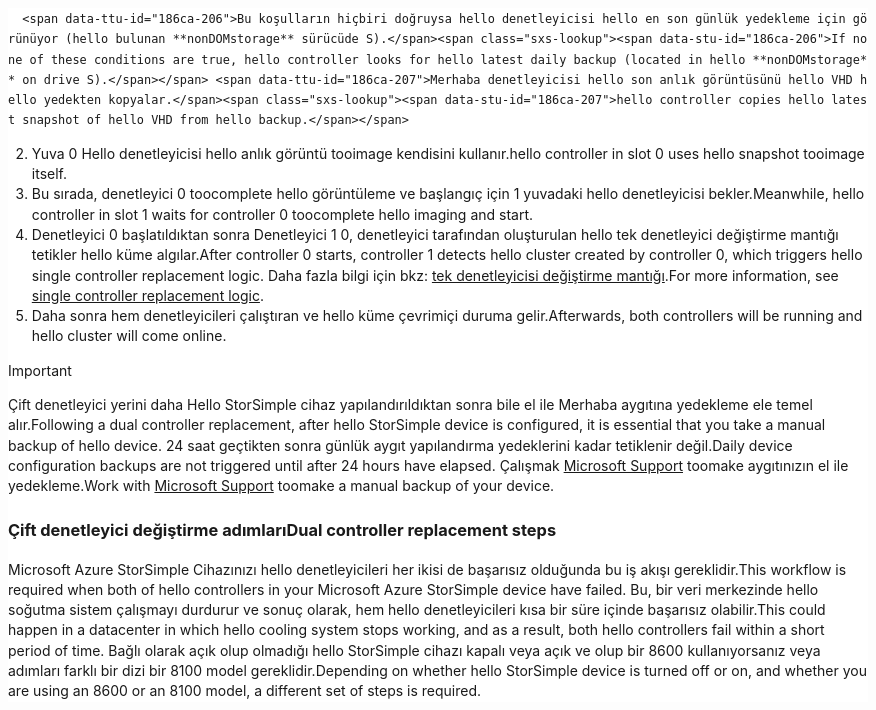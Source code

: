      <span data-ttu-id="186ca-206">Bu koşulların hiçbiri doğruysa hello denetleyicisi hello en son günlük yedekleme için görünüyor (hello bulunan **nonDOMstorage** sürücüde S).</span><span class="sxs-lookup"><span data-stu-id="186ca-206">If none of these conditions are true, hello controller looks for hello latest daily backup (located in hello **nonDOMstorage** on drive S).</span></span> <span data-ttu-id="186ca-207">Merhaba denetleyicisi hello son anlık görüntüsünü hello VHD hello yedekten kopyalar.</span><span class="sxs-lookup"><span data-stu-id="186ca-207">hello controller copies hello latest snapshot of hello VHD from hello backup.</span></span>
2. <span data-ttu-id="186ca-208">Yuva 0 Hello denetleyicisi hello anlık görüntü tooimage kendisini kullanır.</span><span class="sxs-lookup"><span data-stu-id="186ca-208">hello controller in slot 0 uses hello snapshot tooimage itself.</span></span>
3. <span data-ttu-id="186ca-209">Bu sırada, denetleyici 0 toocomplete hello görüntüleme ve başlangıç için 1 yuvadaki hello denetleyicisi bekler.</span><span class="sxs-lookup"><span data-stu-id="186ca-209">Meanwhile, hello controller in slot 1 waits for controller 0 toocomplete hello imaging and start.</span></span>
4. <span data-ttu-id="186ca-210">Denetleyici 0 başlatıldıktan sonra Denetleyici 1 0, denetleyici tarafından oluşturulan hello tek denetleyici değiştirme mantığı tetikler hello küme algılar.</span><span class="sxs-lookup"><span data-stu-id="186ca-210">After controller 0 starts, controller 1 detects hello cluster created by controller 0, which triggers hello single controller replacement logic.</span></span> <span data-ttu-id="186ca-211">Daha fazla bilgi için bkz: [tek denetleyicisi değiştirme mantığı](#single-controller-replacement-logic).</span><span class="sxs-lookup"><span data-stu-id="186ca-211">For more information, see [single controller replacement logic](#single-controller-replacement-logic).</span></span>
5. <span data-ttu-id="186ca-212">Daha sonra hem denetleyicileri çalıştıran ve hello küme çevrimiçi duruma gelir.</span><span class="sxs-lookup"><span data-stu-id="186ca-212">Afterwards, both controllers will be running and hello cluster will come online.</span></span>

> [!IMPORTANT]
> <span data-ttu-id="186ca-213">Çift denetleyici yerini daha Hello StorSimple cihaz yapılandırıldıktan sonra bile el ile Merhaba aygıtına yedekleme ele temel alır.</span><span class="sxs-lookup"><span data-stu-id="186ca-213">Following a dual controller replacement, after hello StorSimple device is configured, it is essential that you take a manual backup of hello device.</span></span> <span data-ttu-id="186ca-214">24 saat geçtikten sonra günlük aygıt yapılandırma yedeklerini kadar tetiklenir değil.</span><span class="sxs-lookup"><span data-stu-id="186ca-214">Daily device configuration backups are not triggered until after 24 hours have elapsed.</span></span> <span data-ttu-id="186ca-215">Çalışmak [Microsoft Support](storsimple-8000-contact-microsoft-support.md) toomake aygıtınızın el ile yedekleme.</span><span class="sxs-lookup"><span data-stu-id="186ca-215">Work with [Microsoft Support](storsimple-8000-contact-microsoft-support.md) toomake a manual backup of your device.</span></span>


### <a name="dual-controller-replacement-steps"></a><span data-ttu-id="186ca-216">Çift denetleyici değiştirme adımları</span><span class="sxs-lookup"><span data-stu-id="186ca-216">Dual controller replacement steps</span></span>
<span data-ttu-id="186ca-217">Microsoft Azure StorSimple Cihazınızı hello denetleyicileri her ikisi de başarısız olduğunda bu iş akışı gereklidir.</span><span class="sxs-lookup"><span data-stu-id="186ca-217">This workflow is required when both of hello controllers in your Microsoft Azure StorSimple device have failed.</span></span> <span data-ttu-id="186ca-218">Bu, bir veri merkezinde hello soğutma sistem çalışmayı durdurur ve sonuç olarak, hem hello denetleyicileri kısa bir süre içinde başarısız olabilir.</span><span class="sxs-lookup"><span data-stu-id="186ca-218">This could happen in a datacenter in which hello cooling system stops working, and as a result, both hello controllers fail within a short period of time.</span></span> <span data-ttu-id="186ca-219">Bağlı olarak açık olup olmadığı hello StorSimple cihazı kapalı veya açık ve olup bir 8600 kullanıyorsanız veya adımları farklı bir dizi bir 8100 model gereklidir.</span><span class="sxs-lookup"><span data-stu-id="186ca-219">Depending on whether hello StorSimple device is turned off or on, and whether you are using an 8600 or an 8100 model, a different set of steps is required.</span></span>
